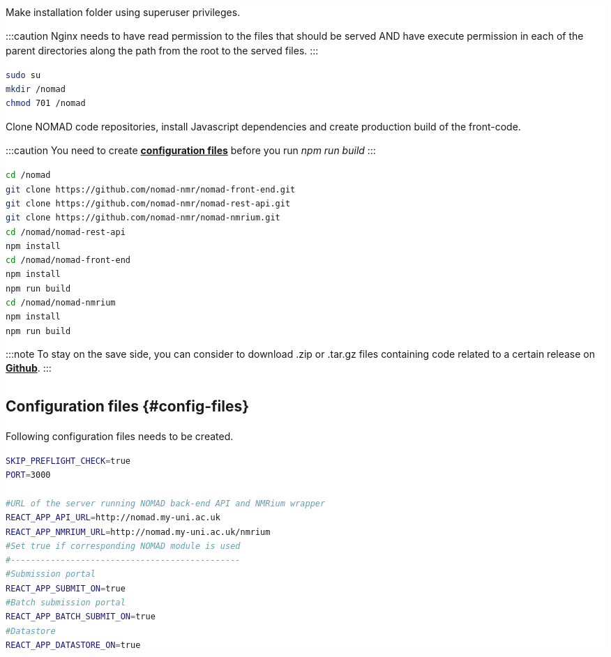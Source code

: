 Make installation folder using superuser privileges.

:::caution
Nginx needs to have read permission to the files that should be served AND have execute permission in each of the parent directories along the path from the root to the served files.
:::

```bash
sudo su
mkdir /nomad
chmod 701 /nomad
```

Clone NOMAD code repositories, install Javascript dependencies and create production build of the front-code.

:::caution
You need to create **[configuration files](#config-files)** before you run _npm run build_
:::

```bash
cd /nomad
git clone https://github.com/nomad-nmr/nomad-front-end.git
git clone https://github.com/nomad-nmr/nomad-rest-api.git
git clone https://github.com/nomad-nmr/nomad-nmrium.git
cd /nomad/nomad-rest-api
npm install
cd /nomad/nomad-front-end
npm install
npm run build
cd /nomad/nomad-nmrium
npm install
npm run build
```

:::note
To stay on the save side, you can consider to download .zip or .tar.gz files containing code related to a certain release on **[Github](https://github.com/nomad-nmr/nomad-server)**.
:::

## Configuration files {#config-files}

Following configuration files needs to be created.

```bash title=/nomad/nomad-front-end/config/production.env
SKIP_PREFLIGHT_CHECK=true
PORT=3000

#URL of the server running NOMAD back-end API and NMRium wrapper
REACT_APP_API_URL=http://nomad.my-uni.ac.uk
REACT_APP_NMRIUM_URL=http://nomad.my-uni.ac.uk/nmrium
#Set true if corresponding NOMAD module is used
#----------------------------------------------
#Submission portal
REACT_APP_SUBMIT_ON=true
#Batch submission portal
REACT_APP_BATCH_SUBMIT_ON=true
#Datastore
REACT_APP_DATASTORE_ON=true
```
